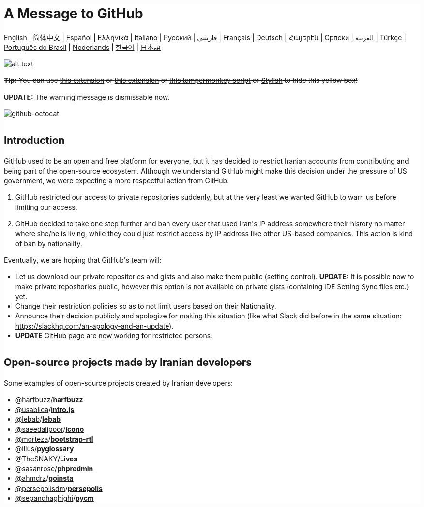 # A Message to GitHub

English | [简体中文](./README-CN.md) | [Español ](./README-ES.md) | [Ελληνικά](./README-GR.md) | [Italiano](./README-IT.md) | [Русский](./README-RU.md) | [فارسی](./README-PER.md) | [Français ](./README-FR.md) | [Deutsch](./README-DE.md) | [Հայերէն](./README-HY.md) | [Српски](./README-SR.md) | [العربية](./README-AR.md) | [Türkçe](./README-TR.md) | [Português do Brasil](./README-PT-BR.md) | [Nederlands](./README-NL.md) | [한국어](./README-KO.md) | [日本語](./README-JA.md)


![alt text](./message.png)

~~**Tip:** You can use [this extension](https://github.com/JafarAkhondali/remove-github-restrictions-message) or [this extension](https://github.com/MohamadKh75/ShutHub) or [this tampermonkey script](https://gist.github.com/HirbodBehnam/2e079e187be0b1b6a6bcb734ed88474e) or [Stylish](https://userstyles.org/styles/173827/hide-github-warning) to hide this yellow box!~~

**UPDATE:** The warning message is dismissable now.

![github-octocat](https://user-images.githubusercontent.com/16706911/61997137-7aa7df00-b0b2-11e9-97f1-f452855fe21c.png)

## Introduction

GitHub used to be an open and free platform for everyone, but it has decided to restrict Iranian accounts from contributing and being part of the open-source ecosystem. Although we understand GitHub might make this decision under the pressure of US government, we were expecting a more respectful action from GitHub.

1. GitHub restricted our access to private repositories suddenly, but at the very least we wanted GitHub to warn us before limiting our access.

2. GitHub decided to take one step further and ban every user that used Iran's IP address somewhere their history no matter where she/he is living, while they could just restrict access by IP address like other US-based companies. This action is kind of ban by nationality.

Eventually, we are hoping that GitHub's team will:

- Let us download our private repositories and gists and also make them public (setting control).
  **UPDATE:** It is possible now to make private repositories public, however this option is not available on private gists (containing IDE Setting Sync files etc.) yet.
- Change their restriction policies so as to not limit users based on their Nationality.
- Announce their decision publicly and apologize for making this situation (like what Slack did before in the same situation: https://slackhq.com/an-apology-and-an-update).
- **UPDATE** GitHub page are now working for restricted persons.

## Open-source projects made by Iranian developers

Some examples of open-source projects created by Iranian developers:

- [@harfbuzz](https://github.com/harfbuzz)/[**harfbuzz**](https://github.com/harfbuzz/harfbuzz)
- [@usablica](https://github.com/usablica)/[**intro.js**](https://github.com/usablica/intro.js)
- [@lebab](https://github.com/lebab)/[**lebab**](https://github.com/lebab/lebab)
- [@saeedalipoor](https://github.com/saeedalipoor)/[**icono**](https://github.com/saeedalipoor/icono)
- [@morteza](https://github.com/morteza)/[**bootstrap-rtl**](https://github.com/morteza/bootstrap-rtl)
- [@ilius](https://github.com/ilius)/[**pyglossary**](https://github.com/ilius/pyglossary)
- [@TheSNAKY](https://github.com/TheSNAKY)/[**Lives**](https://github.com/TheSNAKY/Lives)
- [@sasanrose](https://github.com/sasanrose)/[**phpredmin**](https://github.com/sasanrose/phpredmin)
- [@ahmdrz](https://github.com/ahmdrz)/[**goinsta**](https://github.com/ahmdrz/goinsta)
- [@persepolisdm](https://github.com/persepolisdm)/[**persepolis**](https://github.com/persepolisdm/persepolis)
- [@sepandhaghighi](https://github.com/sepandhaghighi)/[**pycm**](https://github.com/sepandhaghighi/pycm)